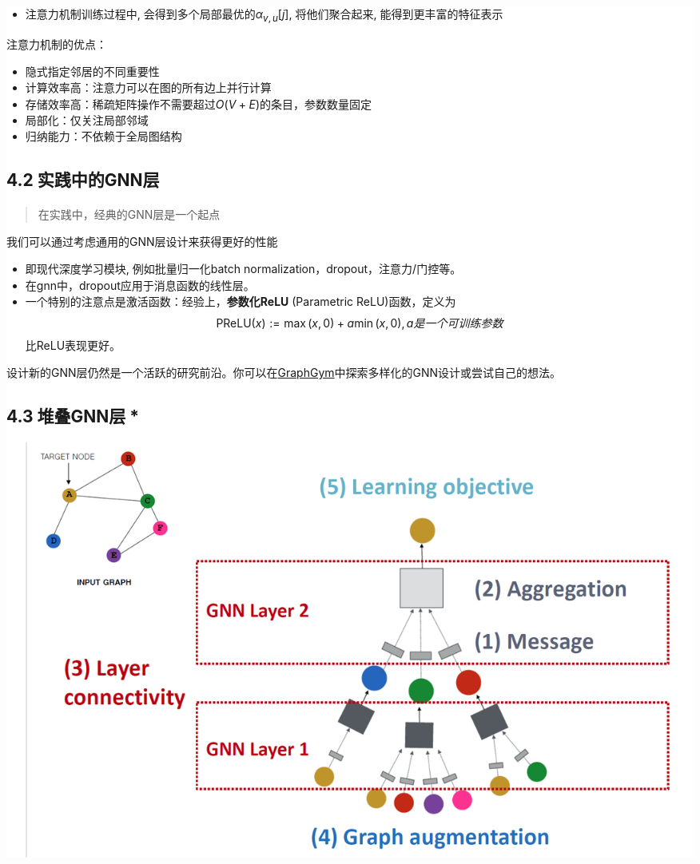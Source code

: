 - 注意力机制训练过程中, 会得到多个局部最优的$\alpha_{v,u}[j]$, 将他们聚合起来, 能得到更丰富的特征表示

注意力机制的优点：

- 隐式指定邻居的不同重要性
- 计算效率高：注意力可以在图的所有边上并行计算
- 存储效率高：稀疏矩阵操作不需要超过$O(V + E)$的条目，参数数量固定
- 局部化：仅关注局部邻域
- 归纳能力：不依赖于全局图结构

## 4.2 实践中的GNN层

> 在实践中，经典的GNN层是一个起点

我们可以通过考虑通用的GNN层设计来获得更好的性能

- 即现代深度学习模块, 例如批量归一化batch normalization，dropout，注意力/门控等。
- 在gnn中，dropout应用于消息函数的线性层。
- 一个特别的注意点是激活函数：经验上，**参数化ReLU** (Parametric ReLU)函数，定义为$$\text{PReLU}(x) := \max(x, 0) + a \min(x, 0), a是一个可训练参数$$比ReLU表现更好。

设计新的GNN层仍然是一个活跃的研究前沿。你可以在[GraphGym](https://github.com/snap-stanford/GraphGym)中探索多样化的GNN设计或尝试自己的想法。

## 4.3 堆叠GNN层 \*

> ![](CS224W%20图机器学习笔记.assets/IMG-CS224W%20图机器学习笔记-20250220192946769.png)
